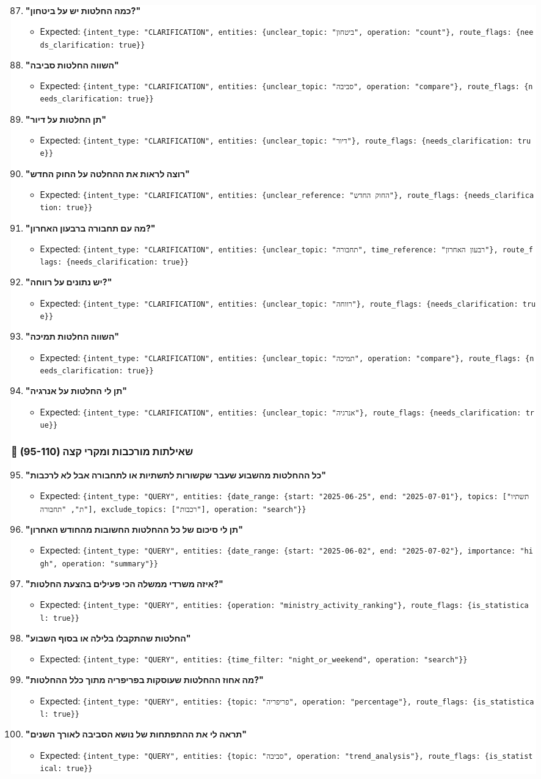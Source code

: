 87. **"כמה החלטות יש על ביטחון?"**
    - Expected: `{intent_type: "CLARIFICATION", entities: {unclear_topic: "ביטחון", operation: "count"}, route_flags: {needs_clarification: true}}`

88. **"השווה החלטות סביבה"**
    - Expected: `{intent_type: "CLARIFICATION", entities: {unclear_topic: "סביבה", operation: "compare"}, route_flags: {needs_clarification: true}}`

89. **"תן החלטות על דיור"**
    - Expected: `{intent_type: "CLARIFICATION", entities: {unclear_topic: "דיור"}, route_flags: {needs_clarification: true}}`

90. **"רוצה לראות את ההחלטה על החוק החדש"**
    - Expected: `{intent_type: "CLARIFICATION", entities: {unclear_reference: "החוק החדש"}, route_flags: {needs_clarification: true}}`

91. **"מה עם תחבורה ברבעון האחרון?"**
    - Expected: `{intent_type: "CLARIFICATION", entities: {unclear_topic: "תחבורה", time_reference: "רבעון האחרון"}, route_flags: {needs_clarification: true}}`

92. **"יש נתונים על רווחה?"**
    - Expected: `{intent_type: "CLARIFICATION", entities: {unclear_topic: "רווחה"}, route_flags: {needs_clarification: true}}`

93. **"השווה החלטות תמיכה"**
    - Expected: `{intent_type: "CLARIFICATION", entities: {unclear_topic: "תמיכה", operation: "compare"}, route_flags: {needs_clarification: true}}`

94. **"תן לי החלטות על אנרגיה"**
    - Expected: `{intent_type: "CLARIFICATION", entities: {unclear_topic: "אנרגיה"}, route_flags: {needs_clarification: true}}`

### 🎯 שאילתות מורכבות ומקרי קצה (95-110)

95. **"כל ההחלטות מהשבוע שעבר שקשורות לתשתיות או לתחבורה אבל לא לרכבות"**
    - Expected: `{intent_type: "QUERY", entities: {date_range: {start: "2025-06-25", end: "2025-07-01"}, topics: ["תשתיות", "תחבורה"], exclude_topics: ["רכבות"], operation: "search"}}`

96. **"תן לי סיכום של כל ההחלטות החשובות מהחודש האחרון"**
    - Expected: `{intent_type: "QUERY", entities: {date_range: {start: "2025-06-02", end: "2025-07-02"}, importance: "high", operation: "summary"}}`

97. **"איזה משרדי ממשלה הכי פעילים בהצעת החלטות?"**
    - Expected: `{intent_type: "QUERY", entities: {operation: "ministry_activity_ranking"}, route_flags: {is_statistical: true}}`

98. **"החלטות שהתקבלו בלילה או בסוף השבוע"**
    - Expected: `{intent_type: "QUERY", entities: {time_filter: "night_or_weekend", operation: "search"}}`

99. **"מה אחוז ההחלטות שעוסקות בפריפריה מתוך כלל ההחלטות?"**
    - Expected: `{intent_type: "QUERY", entities: {topic: "פריפריה", operation: "percentage"}, route_flags: {is_statistical: true}}`

100. **"תראה לי את ההתפתחות של נושא הסביבה לאורך השנים"**
     - Expected: `{intent_type: "QUERY", entities: {topic: "סביבה", operation: "trend_analysis"}, route_flags: {is_statistical: true}}`
